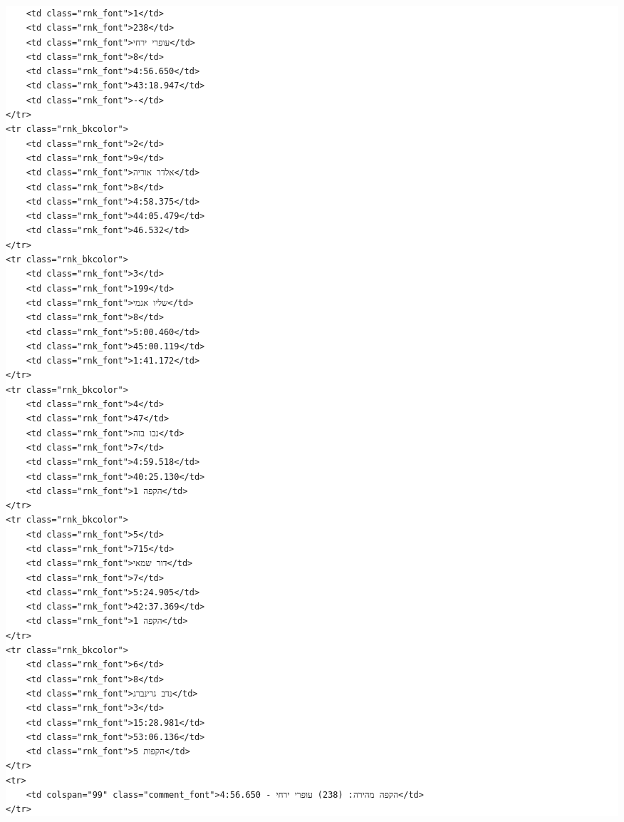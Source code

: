         <td class="rnk_font">1</td>
        <td class="rnk_font">238</td>
        <td class="rnk_font">עופרי ירחי</td>
        <td class="rnk_font">8</td>
        <td class="rnk_font">4:56.650</td>
        <td class="rnk_font">43:18.947</td>
        <td class="rnk_font">-</td>
    </tr>
    <tr class="rnk_bkcolor">
        <td class="rnk_font">2</td>
        <td class="rnk_font">9</td>
        <td class="rnk_font">אלדר אוריה</td>
        <td class="rnk_font">8</td>
        <td class="rnk_font">4:58.375</td>
        <td class="rnk_font">44:05.479</td>
        <td class="rnk_font">46.532</td>
    </tr>
    <tr class="rnk_bkcolor">
        <td class="rnk_font">3</td>
        <td class="rnk_font">199</td>
        <td class="rnk_font">שליו אגמי</td>
        <td class="rnk_font">8</td>
        <td class="rnk_font">5:00.460</td>
        <td class="rnk_font">45:00.119</td>
        <td class="rnk_font">1:41.172</td>
    </tr>
    <tr class="rnk_bkcolor">
        <td class="rnk_font">4</td>
        <td class="rnk_font">47</td>
        <td class="rnk_font">נבו בזה</td>
        <td class="rnk_font">7</td>
        <td class="rnk_font">4:59.518</td>
        <td class="rnk_font">40:25.130</td>
        <td class="rnk_font">1 הקפה</td>
    </tr>
    <tr class="rnk_bkcolor">
        <td class="rnk_font">5</td>
        <td class="rnk_font">715</td>
        <td class="rnk_font">דור שמאי</td>
        <td class="rnk_font">7</td>
        <td class="rnk_font">5:24.905</td>
        <td class="rnk_font">42:37.369</td>
        <td class="rnk_font">1 הקפה</td>
    </tr>
    <tr class="rnk_bkcolor">
        <td class="rnk_font">6</td>
        <td class="rnk_font">8</td>
        <td class="rnk_font">נדב גרינברג</td>
        <td class="rnk_font">3</td>
        <td class="rnk_font">15:28.981</td>
        <td class="rnk_font">53:06.136</td>
        <td class="rnk_font">5 הקפות</td>
    </tr>
    <tr>
        <td colspan="99" class="comment_font">הקפה מהירה: (238) עופרי ירחי - 4:56.650</td>
    </tr>
</table>
